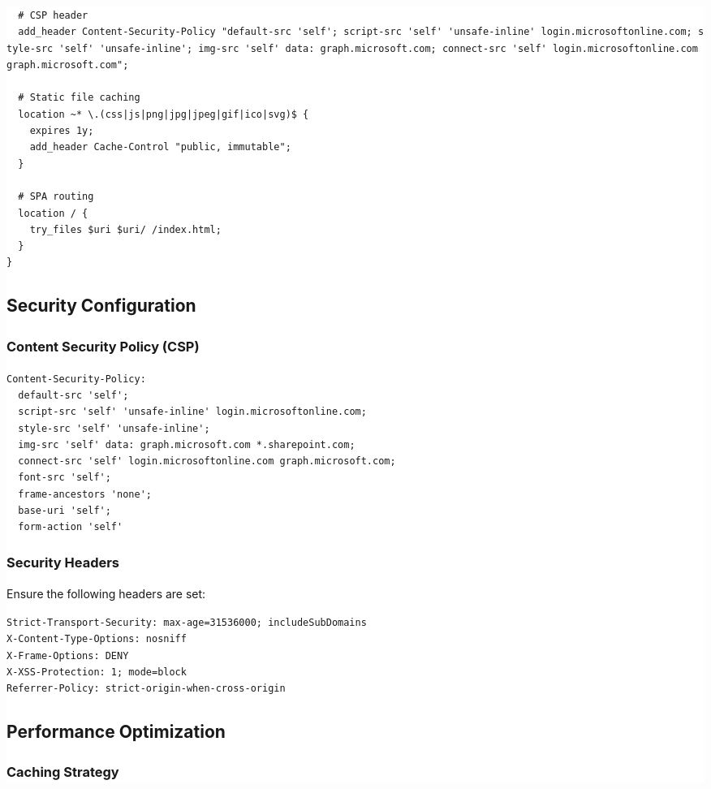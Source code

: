    ```nginx
     # CSP header
     add_header Content-Security-Policy "default-src 'self'; script-src 'self' 'unsafe-inline' login.microsoftonline.com; style-src 'self' 'unsafe-inline'; img-src 'self' data: graph.microsoft.com; connect-src 'self' login.microsoftonline.com graph.microsoft.com";
     
     # Static file caching
     location ~* \.(css|js|png|jpg|jpeg|gif|ico|svg)$ {
       expires 1y;
       add_header Cache-Control "public, immutable";
     }
     
     # SPA routing
     location / {
       try_files $uri $uri/ /index.html;
     }
   }
   ```

## Security Configuration

### Content Security Policy (CSP)

```
Content-Security-Policy: 
  default-src 'self';
  script-src 'self' 'unsafe-inline' login.microsoftonline.com;
  style-src 'self' 'unsafe-inline';
  img-src 'self' data: graph.microsoft.com *.sharepoint.com;
  connect-src 'self' login.microsoftonline.com graph.microsoft.com;
  font-src 'self';
  frame-ancestors 'none';
  base-uri 'self';
  form-action 'self'
```

### Security Headers

Ensure the following headers are set:

```
Strict-Transport-Security: max-age=31536000; includeSubDomains
X-Content-Type-Options: nosniff
X-Frame-Options: DENY
X-XSS-Protection: 1; mode=block
Referrer-Policy: strict-origin-when-cross-origin
```

## Performance Optimization

### Caching Strategy
